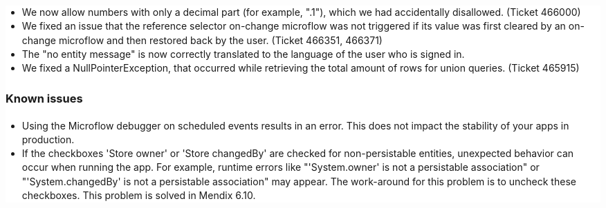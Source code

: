 *   We now allow numbers with only a decimal part (for example, ".1"), which we had accidentally disallowed. (Ticket 466000)
*   We fixed an issue that the reference selector on-change microflow was not triggered if its value was first cleared by an on-change microflow and then restored back by the user. (Ticket 466351, 466371)
*   The "no entity message" is now correctly translated to the language of the user who is signed in.
*   We fixed a NullPointerException, that occurred while retrieving the total amount of rows for union queries. (Ticket 465915)

### Known issues

*   Using the Microflow debugger on scheduled events results in an error. This does not impact the stability of your apps in production. 
*   If the checkboxes 'Store owner' or 'Store changedBy' are checked for non-persistable entities, unexpected behavior can occur when running the app. For example, runtime errors like "'System.owner' is not a persistable association" or "'System.changedBy' is not a persistable association" may appear. The work-around for this problem is to uncheck these checkboxes. This problem is solved in Mendix 6.10.
